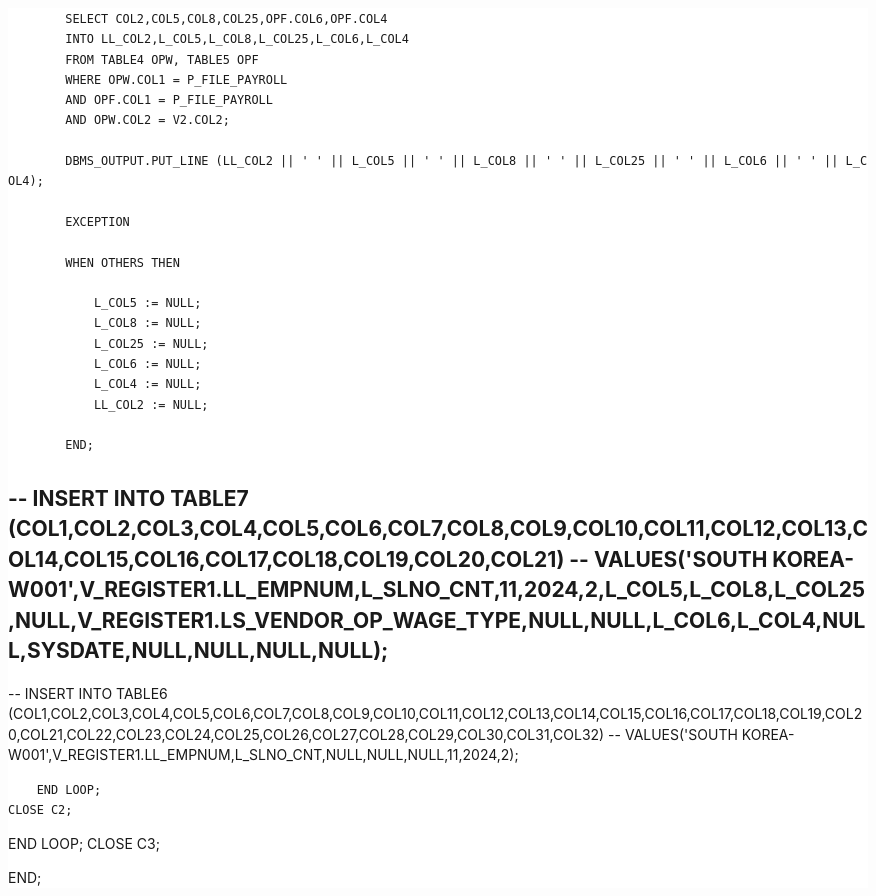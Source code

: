 
            SELECT COL2,COL5,COL8,COL25,OPF.COL6,OPF.COL4
            INTO LL_COL2,L_COL5,L_COL8,L_COL25,L_COL6,L_COL4
            FROM TABLE4 OPW, TABLE5 OPF
            WHERE OPW.COL1 = P_FILE_PAYROLL
            AND OPF.COL1 = P_FILE_PAYROLL
            AND OPW.COL2 = V2.COL2;

            DBMS_OUTPUT.PUT_LINE (LL_COL2 || ' ' || L_COL5 || ' ' || L_COL8 || ' ' || L_COL25 || ' ' || L_COL6 || ' ' || L_COL4);

            EXCEPTION

            WHEN OTHERS THEN

                L_COL5 := NULL;
                L_COL8 := NULL;
                L_COL25 := NULL;
                L_COL6 := NULL;
                L_COL4 := NULL;
                LL_COL2 := NULL;

            END;

--            INSERT INTO TABLE7 (COL1,COL2,COL3,COL4,COL5,COL6,COL7,COL8,COL9,COL10,COL11,COL12,COL13,COL14,COL15,COL16,COL17,COL18,COL19,COL20,COL21)
--            VALUES('SOUTH KOREA-W001',V_REGISTER1.LL_EMPNUM,L_SLNO_CNT,11,2024,2,L_COL5,L_COL8,L_COL25,NULL,V_REGISTER1.LS_VENDOR_OP_WAGE_TYPE,NULL,NULL,L_COL6,L_COL4,NULL,SYSDATE,NULL,NULL,NULL,NULL);
--            
--            INSERT INTO TABLE6 (COL1,COL2,COL3,COL4,COL5,COL6,COL7,COL8,COL9,COL10,COL11,COL12,COL13,COL14,COL15,COL16,COL17,COL18,COL19,COL20,COL21,COL22,COL23,COL24,COL25,COL26,COL27,COL28,COL29,COL30,COL31,COL32)
--            VALUES('SOUTH KOREA-W001',V_REGISTER1.LL_EMPNUM,L_SLNO_CNT,NULL,NULL,NULL,11,2024,2);



        END LOOP;
    CLOSE C2;  

  END LOOP;
CLOSE C3;  

END;
